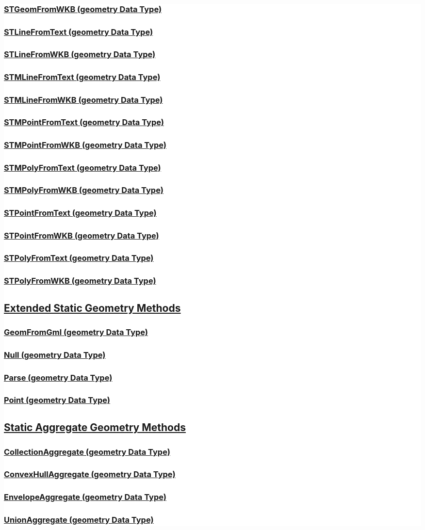### [STGeomFromWKB (geometry Data Type)](stgeomfromwkb-geometry-data-type.md)  
### [STLineFromText (geometry Data Type)](stlinefromtext-geometry-data-type.md)  
### [STLineFromWKB (geometry Data Type)](stlinefromwkb-geometry-data-type.md)  
### [STMLineFromText (geometry Data Type)](stmlinefromtext-geometry-data-type.md)  
### [STMLineFromWKB (geometry Data Type)](stmlinefromwkb-geometry-data-type.md)  
### [STMPointFromText (geometry Data Type)](stmpointfromtext-geometry-data-type.md)  
### [STMPointFromWKB (geometry Data Type)](stmpointfromwkb-geometry-data-type.md)  
### [STMPolyFromText (geometry Data Type)](stmpolyfromtext-geometry-data-type.md)  
### [STMPolyFromWKB (geometry Data Type)](stmpolyfromwkb-geometry-data-type.md)  
### [STPointFromText (geometry Data Type)](stpointfromtext-geometry-data-type.md)  
### [STPointFromWKB (geometry Data Type)](stpointfromwkb-geometry-data-type.md)  
### [STPolyFromText (geometry Data Type)](stpolyfromtext-geometry-data-type.md)  
### [STPolyFromWKB (geometry Data Type)](stpolyfromwkb-geometry-data-type.md)  
## [Extended Static Geometry Methods](extended-static-geometry-methods.md)  
### [GeomFromGml (geometry Data Type)](geomfromgml-geometry-data-type.md)  
### [Null (geometry Data Type)](null-geometry-data-type.md)  
### [Parse (geometry Data Type)](parse-geometry-data-type.md)  
### [Point (geometry Data Type)](point-geometry-data-type.md)  
## [Static Aggregate Geometry Methods](static-aggregate-geometry-methods.md)  
### [CollectionAggregate (geometry Data Type)](collectionaggregate-geometry-data-type.md)  
### [ConvexHullAggregate (geometry Data Type)](convexhullaggregate-geometry-data-type.md)  
### [EnvelopeAggregate (geometry Data Type)](envelopeaggregate-geometry-data-type.md)  
### [UnionAggregate (geometry Data Type)](unionaggregate-geometry-data-type.md)  
